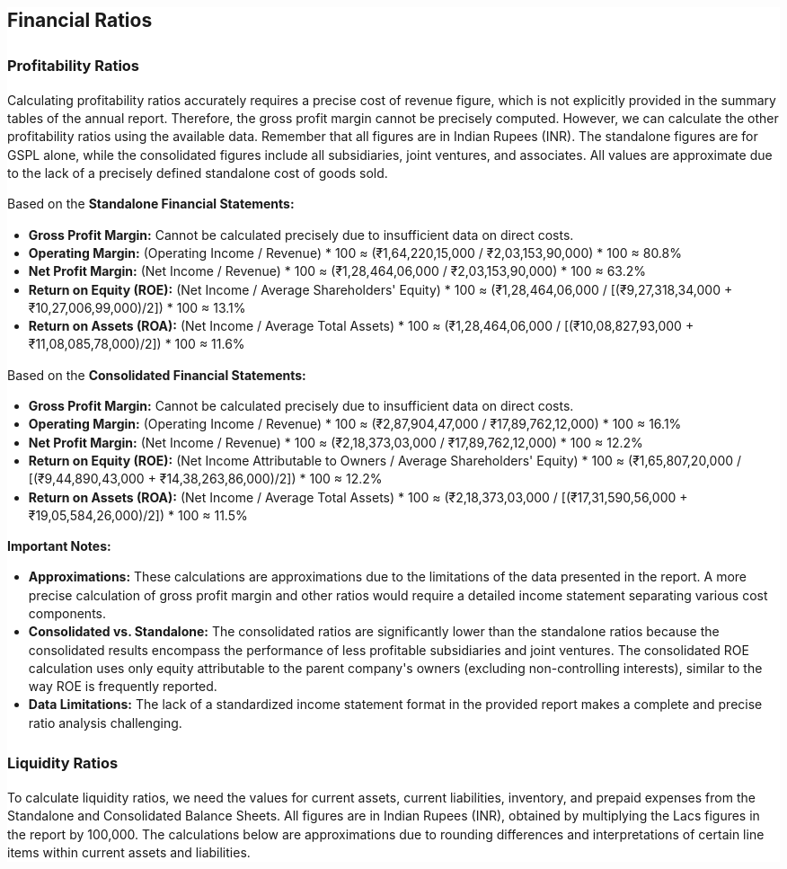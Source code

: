 


## Financial Ratios
### Profitability Ratios
Calculating profitability ratios accurately requires a precise cost of revenue figure, which is not explicitly provided in the summary tables of the annual report.  Therefore, the gross profit margin cannot be precisely computed.  However, we can calculate the other profitability ratios using the available data.  Remember that all figures are in Indian Rupees (INR).  The standalone figures are for GSPL alone, while the consolidated figures include all subsidiaries, joint ventures, and associates.  All values are approximate due to the lack of a precisely defined standalone cost of goods sold.


Based on the **Standalone Financial Statements:**

* **Gross Profit Margin:** Cannot be calculated precisely due to insufficient data on direct costs.
* **Operating Margin:** (Operating Income / Revenue) * 100 ≈ (₹1,64,220,15,000 / ₹2,03,153,90,000) * 100 ≈ 80.8%
* **Net Profit Margin:** (Net Income / Revenue) * 100 ≈ (₹1,28,464,06,000 / ₹2,03,153,90,000) * 100 ≈ 63.2%
* **Return on Equity (ROE):** (Net Income / Average Shareholders' Equity) * 100 ≈ (₹1,28,464,06,000 / [(₹9,27,318,34,000 + ₹10,27,006,99,000)/2]) * 100 ≈ 13.1%
* **Return on Assets (ROA):** (Net Income / Average Total Assets) * 100 ≈ (₹1,28,464,06,000 / [(₹10,08,827,93,000 + ₹11,08,085,78,000)/2]) * 100 ≈ 11.6%


Based on the **Consolidated Financial Statements:**

* **Gross Profit Margin:** Cannot be calculated precisely due to insufficient data on direct costs.
* **Operating Margin:** (Operating Income / Revenue) * 100 ≈ (₹2,87,904,47,000 / ₹17,89,762,12,000) * 100 ≈ 16.1%
* **Net Profit Margin:** (Net Income / Revenue) * 100 ≈ (₹2,18,373,03,000 / ₹17,89,762,12,000) * 100 ≈ 12.2%
* **Return on Equity (ROE):** (Net Income Attributable to Owners / Average Shareholders' Equity) * 100 ≈ (₹1,65,807,20,000 / [(₹9,44,890,43,000 + ₹14,38,263,86,000)/2]) * 100 ≈ 12.2%
* **Return on Assets (ROA):** (Net Income / Average Total Assets) * 100 ≈ (₹2,18,373,03,000 / [(₹17,31,590,56,000 + ₹19,05,584,26,000)/2]) * 100 ≈ 11.5%


**Important Notes:**

* **Approximations:**  These calculations are approximations due to the limitations of the data presented in the report.  A more precise calculation of gross profit margin and other ratios would require a detailed income statement separating various cost components.
* **Consolidated vs. Standalone:** The consolidated ratios are significantly lower than the standalone ratios because the consolidated results encompass the performance of less profitable subsidiaries and joint ventures. The consolidated ROE calculation uses only equity attributable to the parent company's owners (excluding non-controlling interests), similar to the way ROE is frequently reported.
* **Data Limitations:** The lack of a standardized income statement format in the provided report makes a complete and precise ratio analysis challenging.



### Liquidity Ratios
To calculate liquidity ratios, we need the values for current assets, current liabilities, inventory, and prepaid expenses from the Standalone and Consolidated Balance Sheets.  All figures are in Indian Rupees (INR), obtained by multiplying the Lacs figures in the report by 100,000.  The calculations below are approximations due to rounding differences and interpretations of certain line items within current assets and liabilities.
